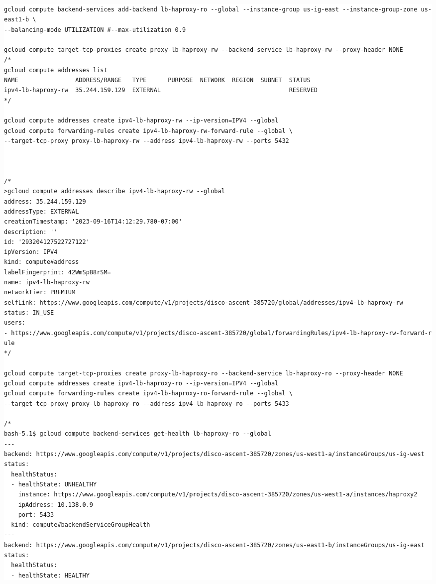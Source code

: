 ```
gcloud compute backend-services add-backend lb-haproxy-ro --global --instance-group us-ig-east --instance-group-zone us-east1-b \
--balancing-mode UTILIZATION #--max-utilization 0.9

gcloud compute target-tcp-proxies create proxy-lb-haproxy-rw --backend-service lb-haproxy-rw --proxy-header NONE
/*
gcloud compute addresses list 
NAME                ADDRESS/RANGE   TYPE      PURPOSE  NETWORK  REGION  SUBNET  STATUS
ipv4-lb-haproxy-rw  35.244.159.129  EXTERNAL                                    RESERVED
*/

gcloud compute addresses create ipv4-lb-haproxy-rw --ip-version=IPV4 --global
gcloud compute forwarding-rules create ipv4-lb-haproxy-rw-forward-rule --global \
--target-tcp-proxy proxy-lb-haproxy-rw --address ipv4-lb-haproxy-rw --ports 5432



/*
>gcloud compute addresses describe ipv4-lb-haproxy-rw --global
address: 35.244.159.129
addressType: EXTERNAL
creationTimestamp: '2023-09-16T14:12:29.780-07:00'
description: ''
id: '293204127522727122'
ipVersion: IPV4
kind: compute#address
labelFingerprint: 42WmSpB8rSM=
name: ipv4-lb-haproxy-rw
networkTier: PREMIUM
selfLink: https://www.googleapis.com/compute/v1/projects/disco-ascent-385720/global/addresses/ipv4-lb-haproxy-rw
status: IN_USE
users:
- https://www.googleapis.com/compute/v1/projects/disco-ascent-385720/global/forwardingRules/ipv4-lb-haproxy-rw-forward-rule
*/

gcloud compute target-tcp-proxies create proxy-lb-haproxy-ro --backend-service lb-haproxy-ro --proxy-header NONE
gcloud compute addresses create ipv4-lb-haproxy-ro --ip-version=IPV4 --global
gcloud compute forwarding-rules create ipv4-lb-haproxy-ro-forward-rule --global \
--target-tcp-proxy proxy-lb-haproxy-ro --address ipv4-lb-haproxy-ro --ports 5433

/*
bash-5.1$ gcloud compute backend-services get-health lb-haproxy-ro --global
---
backend: https://www.googleapis.com/compute/v1/projects/disco-ascent-385720/zones/us-west1-a/instanceGroups/us-ig-west
status:
  healthStatus:
  - healthState: UNHEALTHY
    instance: https://www.googleapis.com/compute/v1/projects/disco-ascent-385720/zones/us-west1-a/instances/haproxy2
    ipAddress: 10.138.0.9
    port: 5433
  kind: compute#backendServiceGroupHealth
---
backend: https://www.googleapis.com/compute/v1/projects/disco-ascent-385720/zones/us-east1-b/instanceGroups/us-ig-east
status:
  healthStatus:
  - healthState: HEALTHY
```